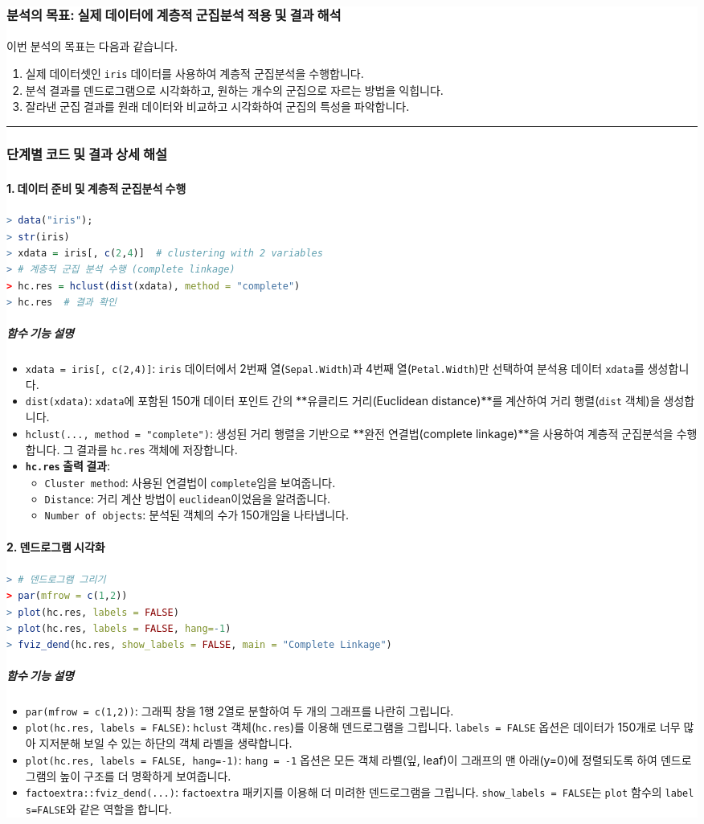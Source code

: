 ### 분석의 목표: 실제 데이터에 계층적 군집분석 적용 및 결과 해석

이번 분석의 목표는 다음과 같습니다.
1.  실제 데이터셋인 `iris` 데이터를 사용하여 계층적 군집분석을 수행합니다.
2.  분석 결과를 덴드로그램으로 시각화하고, 원하는 개수의 군집으로 자르는 방법을 익힙니다.
3.  잘라낸 군집 결과를 원래 데이터와 비교하고 시각화하여 군집의 특성을 파악합니다.

---

### 단계별 코드 및 결과 상세 해설

#### 1. 데이터 준비 및 계층적 군집분석 수행

```R
> data("iris");
> str(iris)
> xdata = iris[, c(2,4)]  # clustering with 2 variables
> # 계층적 군집 분석 수행 (complete linkage)
> hc.res = hclust(dist(xdata), method = "complete")
> hc.res  # 결과 확인
```

##### **함수 기능 설명**

*   `xdata = iris[, c(2,4)]`: `iris` 데이터에서 2번째 열(`Sepal.Width`)과 4번째 열(`Petal.Width`)만 선택하여 분석용 데이터 `xdata`를 생성합니다.
*   `dist(xdata)`: `xdata`에 포함된 150개 데이터 포인트 간의 **유클리드 거리(Euclidean distance)**를 계산하여 거리 행렬(`dist` 객체)을 생성합니다.
*   `hclust(..., method = "complete")`: 생성된 거리 행렬을 기반으로 **완전 연결법(complete linkage)**을 사용하여 계층적 군집분석을 수행합니다. 그 결과를 `hc.res` 객체에 저장합니다.
*   **`hc.res` 출력 결과**:
    *   `Cluster method`: 사용된 연결법이 `complete`임을 보여줍니다.
    *   `Distance`: 거리 계산 방법이 `euclidean`이었음을 알려줍니다.
    *   `Number of objects`: 분석된 객체의 수가 150개임을 나타냅니다.

#### 2. 덴드로그램 시각화

```R
> # 덴드로그램 그리기
> par(mfrow = c(1,2))
> plot(hc.res, labels = FALSE)
> plot(hc.res, labels = FALSE, hang=-1)
> fviz_dend(hc.res, show_labels = FALSE, main = "Complete Linkage")
```

##### **함수 기능 설명**

*   `par(mfrow = c(1,2))`: 그래픽 창을 1행 2열로 분할하여 두 개의 그래프를 나란히 그립니다.
*   `plot(hc.res, labels = FALSE)`: `hclust` 객체(`hc.res`)를 이용해 덴드로그램을 그립니다. `labels = FALSE` 옵션은 데이터가 150개로 너무 많아 지저분해 보일 수 있는 하단의 객체 라벨을 생략합니다.
*   `plot(hc.res, labels = FALSE, hang=-1)`: `hang = -1` 옵션은 모든 객체 라벨(잎, leaf)이 그래프의 맨 아래(y=0)에 정렬되도록 하여 덴드로그램의 높이 구조를 더 명확하게 보여줍니다.
*   `factoextra::fviz_dend(...)`: `factoextra` 패키지를 이용해 더 미려한 덴드로그램을 그립니다. `show_labels = FALSE`는 `plot` 함수의 `labels=FALSE`와 같은 역할을 합니다.
